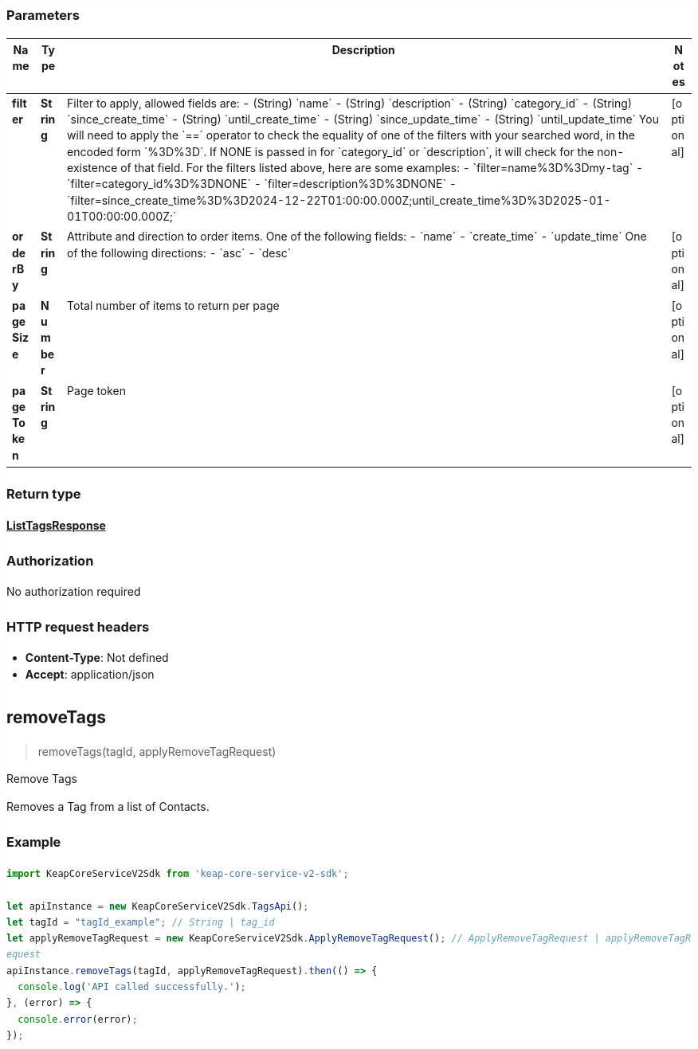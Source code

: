 ### Parameters


Name | Type | Description  | Notes
------------- | ------------- | ------------- | -------------
 **filter** | **String**| Filter to apply, allowed fields are:  - (String) &#x60;name&#x60; - (String) &#x60;description&#x60; - (String) &#x60;category_id&#x60; - (String) &#x60;since_create_time&#x60; - (String) &#x60;until_create_time&#x60; - (String) &#x60;since_update_time&#x60; - (String) &#x60;until_update_time&#x60;  You will need to apply the &#x60;&#x3D;&#x3D;&#x60; operator to check the equality of one of the filters with your searched word, in the encoded form &#x60;%3D%3D&#x60;. If NONE is passed in for &#x60;category_id&#x60; or &#x60;description&#x60;, it will check for the non-existence of that field. For the filters listed above, here are some examples:  - &#x60;filter&#x3D;name%3D%3Dmy-tag&#x60; - &#x60;filter&#x3D;category_id%3D%3DNONE&#x60; - &#x60;filter&#x3D;description%3D%3DNONE&#x60; - &#x60;filter&#x3D;since_create_time%3D%3D2024-12-22T01:00:00.000Z;until_create_time%3D%3D2025-01-01T00:00:00.000Z;&#x60; | [optional] 
 **orderBy** | **String**| Attribute and direction to order items. One of the following fields:  - &#x60;name&#x60; - &#x60;create_time&#x60; - &#x60;update_time&#x60;  One of the following directions: - &#x60;asc&#x60; - &#x60;desc&#x60; | [optional] 
 **pageSize** | **Number**| Total number of items to return per page | [optional] 
 **pageToken** | **String**| Page token | [optional] 

### Return type

[**ListTagsResponse**](ListTagsResponse.md)

### Authorization

No authorization required

### HTTP request headers

- **Content-Type**: Not defined
- **Accept**: application/json


## removeTags

> removeTags(tagId, applyRemoveTagRequest)

Remove Tags

Removes a Tag from a list of Contacts.

### Example

```javascript
import KeapCoreServiceV2Sdk from 'keap-core-service-v2-sdk';

let apiInstance = new KeapCoreServiceV2Sdk.TagsApi();
let tagId = "tagId_example"; // String | tag_id
let applyRemoveTagRequest = new KeapCoreServiceV2Sdk.ApplyRemoveTagRequest(); // ApplyRemoveTagRequest | applyRemoveTagRequest
apiInstance.removeTags(tagId, applyRemoveTagRequest).then(() => {
  console.log('API called successfully.');
}, (error) => {
  console.error(error);
});

```

